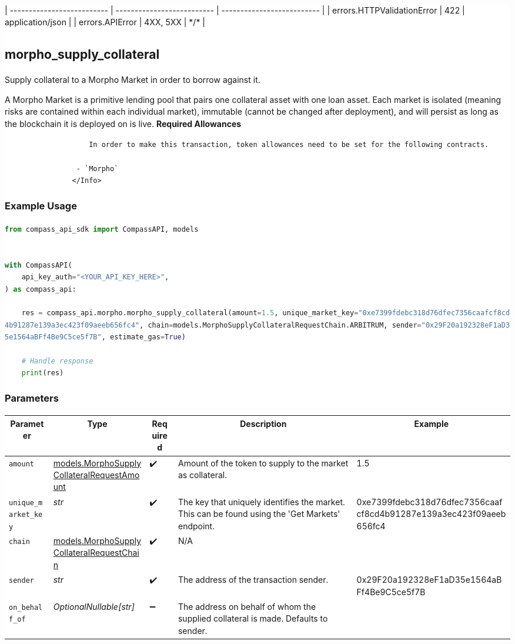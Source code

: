| -------------------------- | -------------------------- | -------------------------- |
| errors.HTTPValidationError | 422                        | application/json           |
| errors.APIError            | 4XX, 5XX                   | \*/\*                      |

## morpho_supply_collateral

Supply collateral to a Morpho Market in order to borrow against it.

A Morpho Market is a primitive lending pool that pairs one collateral asset with one
loan asset. Each market is isolated (meaning risks are contained within each
individual market), immutable (cannot be changed after deployment), and will persist
as long as the blockchain it is deployed on is live.
                    <Info>
                    **Required Allowances**

                        In order to make this transaction, token allowances need to be set for the following contracts.

                     - `Morpho`
                    </Info>
                

### Example Usage


```python
from compass_api_sdk import CompassAPI, models


with CompassAPI(
    api_key_auth="<YOUR_API_KEY_HERE>",
) as compass_api:

    res = compass_api.morpho.morpho_supply_collateral(amount=1.5, unique_market_key="0xe7399fdebc318d76dfec7356caafcf8cd4b91287e139a3ec423f09aeeb656fc4", chain=models.MorphoSupplyCollateralRequestChain.ARBITRUM, sender="0x29F20a192328eF1aD35e1564aBFf4Be9C5ce5f7B", estimate_gas=True)

    # Handle response
    print(res)

```

### Parameters

| Parameter                                                                                                                    | Type                                                                                                                         | Required                                                                                                                     | Description                                                                                                                  | Example                                                                                                                      |
| ---------------------------------------------------------------------------------------------------------------------------- | ---------------------------------------------------------------------------------------------------------------------------- | ---------------------------------------------------------------------------------------------------------------------------- | ---------------------------------------------------------------------------------------------------------------------------- | ---------------------------------------------------------------------------------------------------------------------------- |
| `amount`                                                                                                                     | [models.MorphoSupplyCollateralRequestAmount](../../models/morphosupplycollateralrequestamount.md)                            | :heavy_check_mark:                                                                                                           | Amount of the token to supply to the market as collateral.                                                                   | 1.5                                                                                                                          |
| `unique_market_key`                                                                                                          | *str*                                                                                                                        | :heavy_check_mark:                                                                                                           | The key that uniquely identifies the market. This can be found using the 'Get Markets' endpoint.                             | 0xe7399fdebc318d76dfec7356caafcf8cd4b91287e139a3ec423f09aeeb656fc4                                                           |
| `chain`                                                                                                                      | [models.MorphoSupplyCollateralRequestChain](../../models/morphosupplycollateralrequestchain.md)                              | :heavy_check_mark:                                                                                                           | N/A                                                                                                                          |                                                                                                                              |
| `sender`                                                                                                                     | *str*                                                                                                                        | :heavy_check_mark:                                                                                                           | The address of the transaction sender.                                                                                       | 0x29F20a192328eF1aD35e1564aBFf4Be9C5ce5f7B                                                                                   |
| `on_behalf_of`                                                                                                               | *OptionalNullable[str]*                                                                                                      | :heavy_minus_sign:                                                                                                           | The address on behalf of whom the supplied collateral is made. Defaults to sender.                                           |                                                                                                                              |